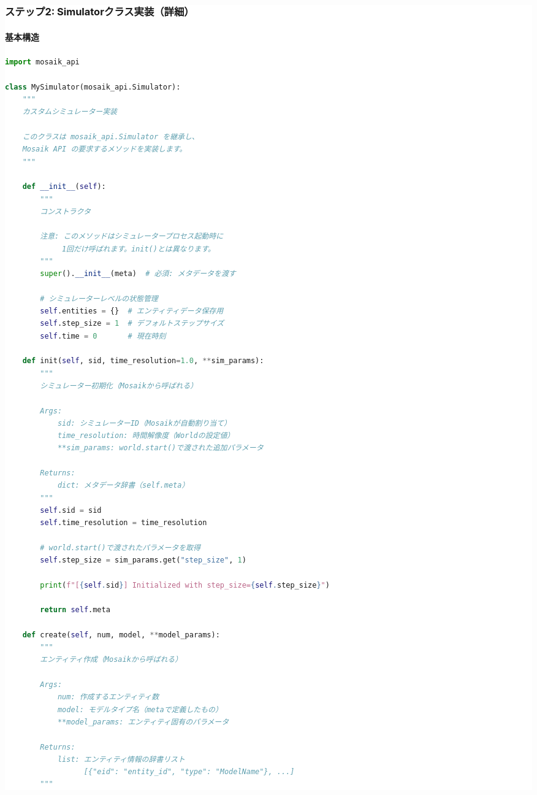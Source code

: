 ### ステップ2: Simulatorクラス実装（詳細）

#### 基本構造

```python
import mosaik_api

class MySimulator(mosaik_api.Simulator):
    """
    カスタムシミュレーター実装

    このクラスは mosaik_api.Simulator を継承し、
    Mosaik API の要求するメソッドを実装します。
    """

    def __init__(self):
        """
        コンストラクタ

        注意: このメソッドはシミュレータープロセス起動時に
        　　　1回だけ呼ばれます。init()とは異なります。
        """
        super().__init__(meta)  # 必須: メタデータを渡す

        # シミュレーターレベルの状態管理
        self.entities = {}  # エンティティデータ保存用
        self.step_size = 1  # デフォルトステップサイズ
        self.time = 0       # 現在時刻

    def init(self, sid, time_resolution=1.0, **sim_params):
        """
        シミュレーター初期化（Mosaikから呼ばれる）

        Args:
            sid: シミュレーターID（Mosaikが自動割り当て）
            time_resolution: 時間解像度（Worldの設定値）
            **sim_params: world.start()で渡された追加パラメータ

        Returns:
            dict: メタデータ辞書（self.meta）
        """
        self.sid = sid
        self.time_resolution = time_resolution

        # world.start()で渡されたパラメータを取得
        self.step_size = sim_params.get("step_size", 1)

        print(f"[{self.sid}] Initialized with step_size={self.step_size}")

        return self.meta

    def create(self, num, model, **model_params):
        """
        エンティティ作成（Mosaikから呼ばれる）

        Args:
            num: 作成するエンティティ数
            model: モデルタイプ名（metaで定義したもの）
            **model_params: エンティティ固有のパラメータ

        Returns:
            list: エンティティ情報の辞書リスト
                  [{"eid": "entity_id", "type": "ModelName"}, ...]
        """
```
